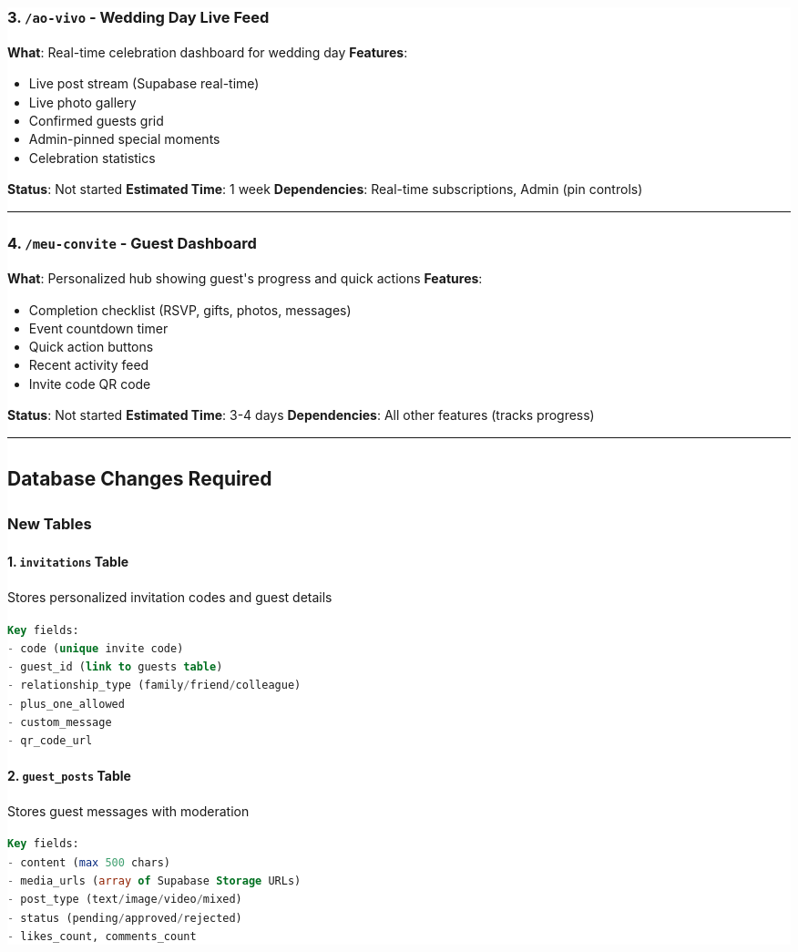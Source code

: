 ### 3. `/ao-vivo` - Wedding Day Live Feed
**What**: Real-time celebration dashboard for wedding day
**Features**:
- Live post stream (Supabase real-time)
- Live photo gallery
- Confirmed guests grid
- Admin-pinned special moments
- Celebration statistics

**Status**: Not started
**Estimated Time**: 1 week
**Dependencies**: Real-time subscriptions, Admin (pin controls)

---

### 4. `/meu-convite` - Guest Dashboard
**What**: Personalized hub showing guest's progress and quick actions
**Features**:
- Completion checklist (RSVP, gifts, photos, messages)
- Event countdown timer
- Quick action buttons
- Recent activity feed
- Invite code QR code

**Status**: Not started
**Estimated Time**: 3-4 days
**Dependencies**: All other features (tracks progress)

---

## Database Changes Required

### New Tables

#### 1. `invitations` Table
Stores personalized invitation codes and guest details
```sql
Key fields:
- code (unique invite code)
- guest_id (link to guests table)
- relationship_type (family/friend/colleague)
- plus_one_allowed
- custom_message
- qr_code_url
```

#### 2. `guest_posts` Table
Stores guest messages with moderation
```sql
Key fields:
- content (max 500 chars)
- media_urls (array of Supabase Storage URLs)
- post_type (text/image/video/mixed)
- status (pending/approved/rejected)
- likes_count, comments_count
```

